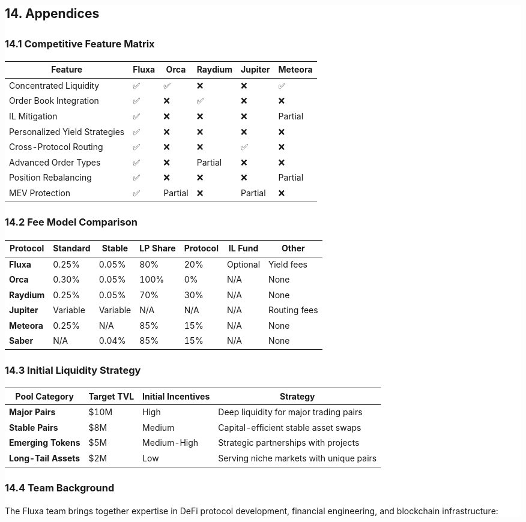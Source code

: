 ## 14. Appendices

### 14.1 Competitive Feature Matrix

| Feature                       | Fluxa | Orca    | Raydium | Jupiter | Meteora |
| ----------------------------- | ----- | ------- | ------- | ------- | ------- |
| Concentrated Liquidity        | ✅    | ✅      | ❌      | ❌      | ✅      |
| Order Book Integration        | ✅    | ❌      | ✅      | ❌      | ❌      |
| IL Mitigation                 | ✅    | ❌      | ❌      | ❌      | Partial |
| Personalized Yield Strategies | ✅    | ❌      | ❌      | ❌      | ❌      |
| Cross-Protocol Routing        | ✅    | ❌      | ❌      | ✅      | ❌      |
| Advanced Order Types          | ✅    | ❌      | Partial | ❌      | ❌      |
| Position Rebalancing          | ✅    | ❌      | ❌      | ❌      | Partial |
| MEV Protection                | ✅    | Partial | ❌      | Partial | ❌      |

### 14.2 Fee Model Comparison

| Protocol    | Standard | Stable   | LP Share | Protocol | IL Fund  | Other        |
| ----------- | -------- | -------- | -------- | -------- | -------- | ------------ |
| **Fluxa**   | 0.25%    | 0.05%    | 80%      | 20%      | Optional | Yield fees   |
| **Orca**    | 0.30%    | 0.05%    | 100%     | 0%       | N/A      | None         |
| **Raydium** | 0.25%    | 0.05%    | 70%      | 30%      | N/A      | None         |
| **Jupiter** | Variable | Variable | N/A      | N/A      | N/A      | Routing fees |
| **Meteora** | 0.25%    | N/A      | 85%      | 15%      | N/A      | None         |
| **Saber**   | N/A      | 0.04%    | 85%      | 15%      | N/A      | None         |

### 14.3 Initial Liquidity Strategy

| Pool Category        | Target TVL | Initial Incentives | Strategy                                |
| -------------------- | ---------- | ------------------ | --------------------------------------- |
| **Major Pairs**      | $10M       | High               | Deep liquidity for major trading pairs  |
| **Stable Pairs**     | $8M        | Medium             | Capital-efficient stable asset swaps    |
| **Emerging Tokens**  | $5M        | Medium-High        | Strategic partnerships with projects    |
| **Long-Tail Assets** | $2M        | Low                | Serving niche markets with unique pairs |

### 14.4 Team Background

The Fluxa team brings together expertise in DeFi protocol development, financial engineering, and blockchain infrastructure:
